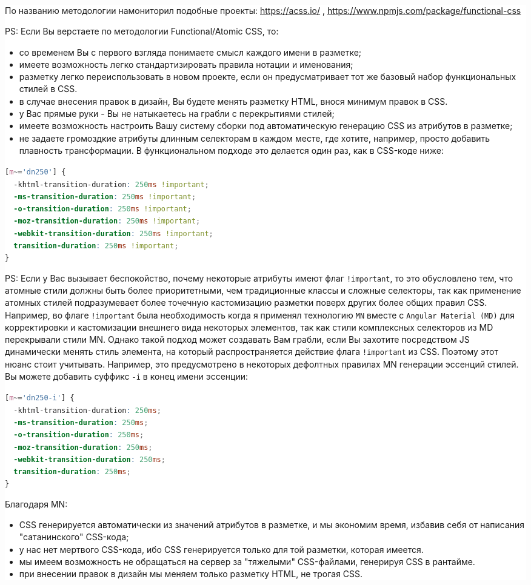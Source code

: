 По названию методологии намониторил подобные проекты: https://acss.io/ , https://www.npmjs.com/package/functional-css


PS: Если Вы верстаете по методологии Functional/Atomic CSS, то: 
* со временем Вы с первого взгляда понимаете смысл каждого имени в разметке;
* имеете возможность легко стандартизировать правила нотации и именования;
* разметку легко переиспользовать в новом проекте, если он предусматривает тот же базовый набор функциональных стилей в CSS. 
* в случае внесения правок в дизайн, Вы будете менять разметку HTML, внося минимум правок в CSS.
* у Вас прямые руки - Вы не натыкаетесь на грабли с перекрытиями стилей;
* имеете возможность настроить Вашу систему сборки под автоматическую генерацию CSS из атрибутов в разметке;
* не задаете громоздкие атрибуты длинным селекторам в каждом месте, где хотите, например, просто добавить плавность трансформации. В функциональном подходе это делается один раз, как в CSS-коде ниже:

```css
[m~='dn250'] {
  -khtml-transition-duration: 250ms !important;
  -ms-transition-duration: 250ms !important;
  -o-transition-duration: 250ms !important;
  -moz-transition-duration: 250ms !important;
  -webkit-transition-duration: 250ms !important;
  transition-duration: 250ms !important;
}
```   



PS: Если у Вас вызывает беспокойство, почему некоторые атрибуты имеют флаг ``` !important ```, то это обусловлено тем, что атомные стили должны быть более приоритетными, чем традиционные классы и сложные селекторы, так как применение атомных стилей подразумевает более точечную кастомизацию разметки поверх других более общих правил CSS. Например, во флаге ``` !important ``` была необходимость когда я применял технологию ``` MN ``` вместе с ``` Angular Material (MD) ``` для корректировки и кастомизации внешнего вида некоторых элементов, так как стили комплексных селекторов из MD перекрывали стили MN. Однако такой подход может создавать Вам грабли, если Вы захотите посредством JS динамически менять стиль элемента, на который распространяется действие флага ``` !important ``` из CSS. Поэтому этот нюанс стоит учитывать. Например, это предусмотрено в некоторых дефолтных правилах MN генерации эссенций стилей. Вы можете добавить суффикс ``` -i ``` в конец имени эссенции:  
```css
[m~='dn250-i'] {
  -khtml-transition-duration: 250ms;
  -ms-transition-duration: 250ms;
  -o-transition-duration: 250ms;
  -moz-transition-duration: 250ms;
  -webkit-transition-duration: 250ms;
  transition-duration: 250ms;
}
```



Благодаря MN:
* СSS генерируется автоматически из значений атрибутов в разметке, и мы экономим время, избавив себя от написания "сатанинского" CSS-кода;
* у нас нет мертвого CSS-кода, ибо CSS генерируется только для той разметки, которая имеется.
* мы имеем возможность не обращаться на сервер за "тяжелыми" СSS-файлами, генерируя CSS в рантайме.
* при внесении правок в дизайн мы меняем только разметку HTML, не трогая СSS. 

